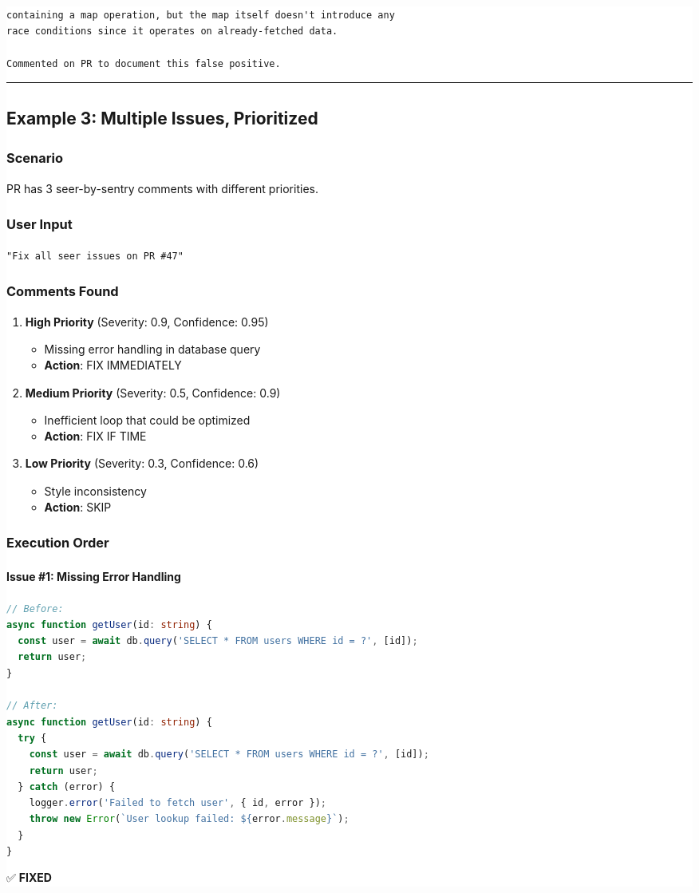 ```markdown
containing a map operation, but the map itself doesn't introduce any
race conditions since it operates on already-fetched data.

Commented on PR to document this false positive.
```

---

## Example 3: Multiple Issues, Prioritized

### Scenario
PR has 3 seer-by-sentry comments with different priorities.

### User Input
```
"Fix all seer issues on PR #47"
```

### Comments Found

1. **High Priority** (Severity: 0.9, Confidence: 0.95)
   - Missing error handling in database query
   - **Action**: FIX IMMEDIATELY

2. **Medium Priority** (Severity: 0.5, Confidence: 0.9)
   - Inefficient loop that could be optimized
   - **Action**: FIX IF TIME

3. **Low Priority** (Severity: 0.3, Confidence: 0.6)
   - Style inconsistency
   - **Action**: SKIP

### Execution Order

#### Issue #1: Missing Error Handling
```typescript
// Before:
async function getUser(id: string) {
  const user = await db.query('SELECT * FROM users WHERE id = ?', [id]);
  return user;
}

// After:
async function getUser(id: string) {
  try {
    const user = await db.query('SELECT * FROM users WHERE id = ?', [id]);
    return user;
  } catch (error) {
    logger.error('Failed to fetch user', { id, error });
    throw new Error(`User lookup failed: ${error.message}`);
  }
}
```
✅ **FIXED**

